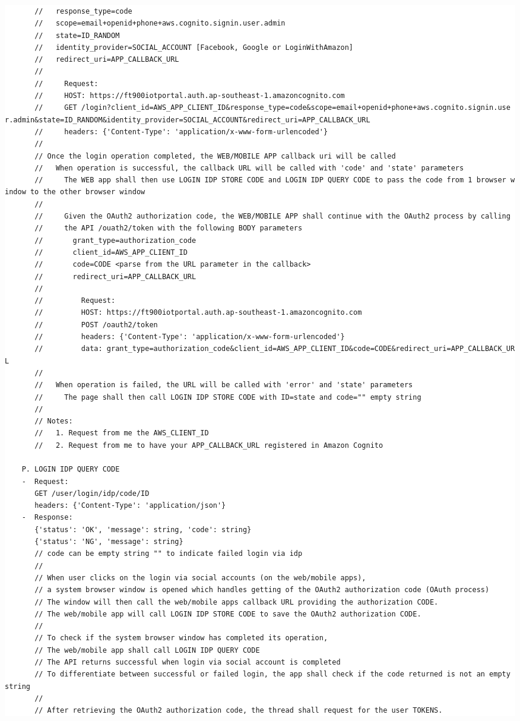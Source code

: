 		   //   response_type=code
		   //   scope=email+openid+phone+aws.cognito.signin.user.admin
		   //   state=ID_RANDOM
		   //   identity_provider=SOCIAL_ACCOUNT [Facebook, Google or LoginWithAmazon]
		   //   redirect_uri=APP_CALLBACK_URL
		   //
		   //     Request:
		   //     HOST: https://ft900iotportal.auth.ap-southeast-1.amazoncognito.com
		   //     GET /login?client_id=AWS_APP_CLIENT_ID&response_type=code&scope=email+openid+phone+aws.cognito.signin.user.admin&state=ID_RANDOM&identity_provider=SOCIAL_ACCOUNT&redirect_uri=APP_CALLBACK_URL
		   //     headers: {'Content-Type': 'application/x-www-form-urlencoded'}
		   //
		   // Once the login operation completed, the WEB/MOBILE APP callback uri will be called
		   //   When operation is successful, the callback URL will be called with 'code' and 'state' parameters
		   //     The WEB app shall then use LOGIN IDP STORE CODE and LOGIN IDP QUERY CODE to pass the code from 1 browser window to the other browser window
		   //
		   //     Given the OAuth2 authorization code, the WEB/MOBILE APP shall continue with the OAuth2 process by calling
		   //     the API /ouath2/token with the following BODY parameters
		   //       grant_type=authorization_code
		   //       client_id=AWS_APP_CLIENT_ID
		   //       code=CODE <parse from the URL parameter in the callback>
		   //       redirect_uri=APP_CALLBACK_URL
		   //
		   //         Request:
		   //         HOST: https://ft900iotportal.auth.ap-southeast-1.amazoncognito.com
		   //         POST /oauth2/token
		   //         headers: {'Content-Type': 'application/x-www-form-urlencoded'}
		   //         data: grant_type=authorization_code&client_id=AWS_APP_CLIENT_ID&code=CODE&redirect_uri=APP_CALLBACK_URL
		   //
		   //   When operation is failed, the URL will be called with 'error' and 'state' parameters
		   //     The page shall then call LOGIN IDP STORE CODE with ID=state and code="" empty string
		   //
		   // Notes:
		   //   1. Request from me the AWS_CLIENT_ID
		   //   2. Request from me to have your APP_CALLBACK_URL registered in Amazon Cognito

		P. LOGIN IDP QUERY CODE
		-  Request:
		   GET /user/login/idp/code/ID
		   headers: {'Content-Type': 'application/json'}
		-  Response:
		   {'status': 'OK', 'message': string, 'code': string}
		   {'status': 'NG', 'message': string}
		   // code can be empty string "" to indicate failed login via idp
		   //
		   // When user clicks on the login via social accounts (on the web/mobile apps),
		   // a system browser window is opened which handles getting of the OAuth2 authorization code (OAuth process)
		   // The window will then call the web/mobile apps callback URL providing the authorization CODE.
		   // The web/mobile app will call LOGIN IDP STORE CODE to save the OAuth2 authorization CODE.
		   //
		   // To check if the system browser window has completed its operation,
		   // The web/mobile app shall call LOGIN IDP QUERY CODE
		   // The API returns successful when login via social account is completed
		   // To differentiate between successful or failed login, the app shall check if the code returned is not an empty string
		   //
		   // After retrieving the OAuth2 authorization code, the thread shall request for the user TOKENS.
